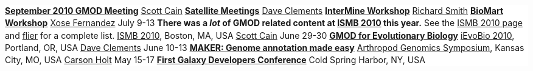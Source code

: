 </tr>
<tr class="even">
<td><strong><a href="September_2010_GMOD_Meeting"
title="September 2010 GMOD Meeting">September 2010 GMOD
Meeting</a></strong></td>
<td><a href="User:Scott" title="User:Scott">Scott Cain</a></td>
</tr>
<tr class="odd">
<td><strong><a href="Satellite_Meetings_-_GMOD_Europe_2010"
title="Satellite Meetings - GMOD Europe 2010">Satellite
Meetings</a></strong></td>
<td><a href="User:Clements" title="User:Clements">Dave Clements</a></td>
</tr>
<tr class="even">
<td><strong><a href="InterMine_Workshop_-_GMOD_Europe_2010"
title="InterMine Workshop - GMOD Europe 2010">InterMine
Workshop</a></strong></td>
<td><a href="User:Rsmith" title="User:Rsmith">Richard Smith</a></td>
</tr>
<tr class="odd">
<td><strong><a href="BioMart_Workshop_-_GMOD_Europe_2010"
title="BioMart Workshop - GMOD Europe 2010">BioMart
Workshop</a></strong></td>
<td><a href="mailto:xose@ebi.ac.uk" class="external text"
rel="nofollow">Xose Fernandez</a></td>
</tr>
<tr class="even">
<td>July 9-13</td>
<td><strong>There was a <em>lot</em> of GMOD related content at <a
href="ISMB_2010" title="ISMB 2010">ISMB 2010</a> this year.</strong> See
the <a href="ISMB_2010" title="ISMB 2010">ISMB 2010 page</a> and <a
href="ISMB_2010#Flier" title="ISMB 2010">flier</a> for a complete
list.</td>
<td><a href="ISMB_2010" title="ISMB 2010">ISMB 2010</a>, Boston, MA,
USA</td>
<td><a href="User:Scott" title="User:Scott">Scott Cain</a></td>
</tr>
<tr class="odd">
<td>June 29-30</td>
<td><strong><a href="../mediawiki/images/9/93/GMODForIEvoBio2010.pdf"
class="internal" title="GMODForIEvoBio2010.pdf">GMOD for Evolutionary
Biology</a></strong></td>
<td><a href="http://ievobio.org" class="external text"
rel="nofollow">iEvoBio 2010</a>, Portland, OR, USA</td>
<td><a href="User:Clements" title="User:Clements">Dave Clements</a></td>
</tr>
<tr class="even">
<td>June 10-13</td>
<td><strong><a href="http://www.k-state.edu/agc/symp2010/"
class="external text" rel="nofollow">MAKER: Genome annotation made
easy</a></strong></td>
<td><a href="http://www.k-state.edu/agc/symp2010/" class="external text"
rel="nofollow">Arthropod Genomics Symposium</a>, Kansas City, MO,
USA</td>
<td><a href="User:Carsonholt" title="User:Carsonholt">Carson
Holt</a></td>
</tr>
<tr class="odd">
<td>May 15-17</td>
<td><strong><a href="http://galaxy.psu.edu/dev2010/"
class="external text" rel="nofollow">First Galaxy Developers
Conference</a></strong></td>
<td>Cold Spring Harbor, NY, USA</td>
<td></td>